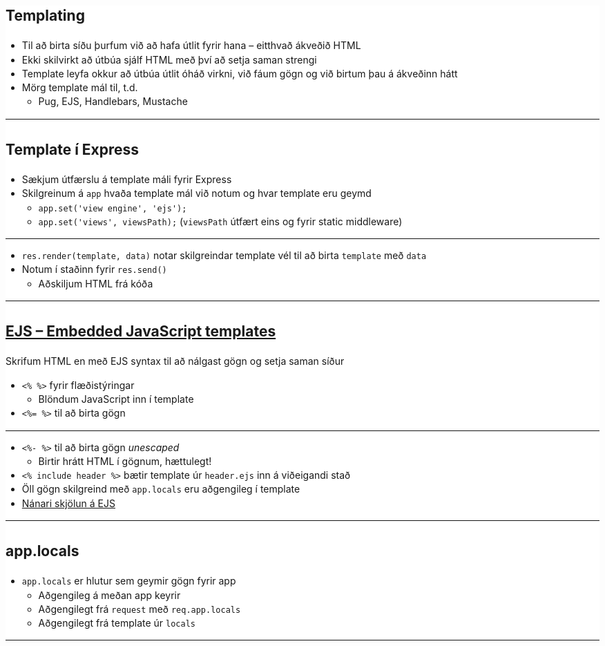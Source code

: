 
## Templating

* Til að birta síðu þurfum við að hafa útlit fyrir hana – eitthvað ákveðið HTML
* Ekki skilvirkt að útbúa sjálf HTML með því að setja saman strengi
* Template leyfa okkur að útbúa útlit óháð virkni, við fáum gögn og við birtum þau á ákveðinn hátt
* Mörg template mál til, t.d.
  - Pug, EJS, Handlebars, Mustache

***

## Template í Express

* Sækjum útfærslu á template máli fyrir Express
* Skilgreinum á `app` hvaða template mál við notum og hvar template eru geymd
  - `app.set('view engine', 'ejs');`
  - `app.set('views', viewsPath);` (`viewsPath` útfært eins og fyrir static middleware)

***

* `res.render(template, data)` notar skilgreindar template vél til að birta `template` með `data`
* Notum í staðinn fyrir `res.send()`
  - Aðskiljum HTML frá kóða

***

## [EJS – Embedded JavaScript templates](https://github.com/mde/ejs)

Skrifum HTML en með EJS syntax til að nálgast gögn og setja saman síður

* `<% %>` fyrir flæðistýringar
  - Blöndum JavaScript inn í template
* `<%= %>` til að birta gögn

***

* `<%- %>` til að birta gögn _unescaped_
  - Birtir hrátt HTML í gögnum, hættulegt!
* `<% include header %>` bætir template úr `header.ejs` inn á viðeigandi stað
* Öll gögn skilgreind með `app.locals` eru aðgengileg í template
* [Nánari skjölun á EJS](https://github.com/mde/ejs/blob/master/docs/syntax.md)

***

## app.locals

* `app.locals` er hlutur sem geymir gögn fyrir app
  - Aðgengileg á meðan app keyrir
  - Aðgengilegt frá `request` með `req.app.locals`
  - Aðgengilegt frá template úr `locals`

***
